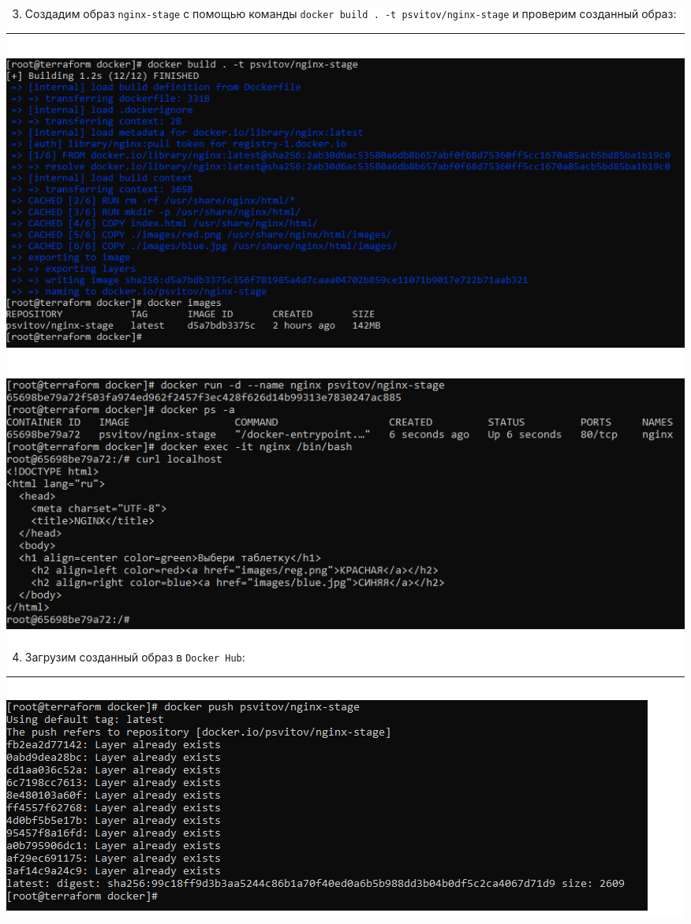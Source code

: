 3. Создадим образ `nginx-stage` с помощью команды `docker build . -t psvitov/nginx-stage`  и проверим созданный образ:

---
![diplom_3_2.png](https://github.com/psvitov/devops-netology/blob/main/Diplom/diplom_3_2.png)
---
![diplom_3_3.png](https://github.com/psvitov/devops-netology/blob/main/Diplom/diplom_3_3.png)
---

4. Загрузим созданный образ в `Docker Hub`:

---
![diplom_3_4.png](https://github.com/psvitov/devops-netology/blob/main/Diplom/diplom_3_4.png)
---
